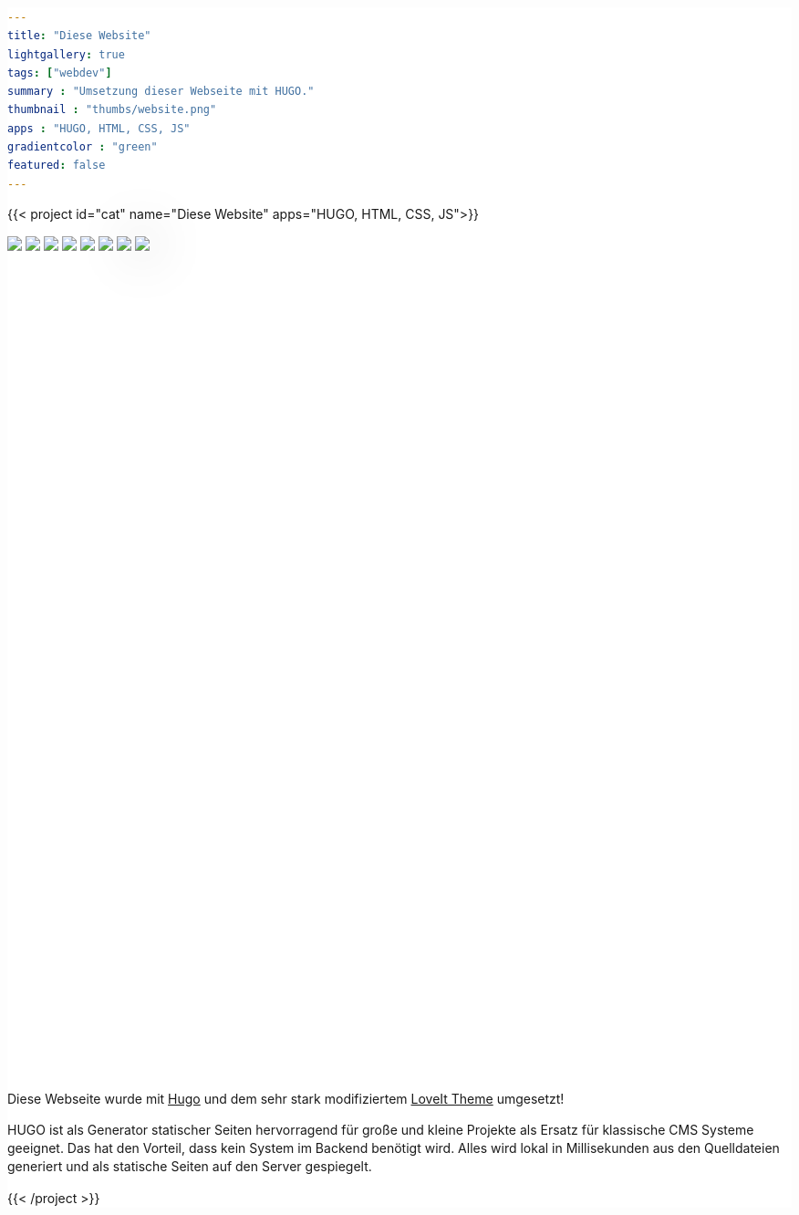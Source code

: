 ```yaml
---
title: "Diese Website"
lightgallery: true
tags: ["webdev"]
summary : "Umsetzung dieser Webseite mit HUGO."
thumbnail : "thumbs/website.png"
apps : "HUGO, HTML, CSS, JS"
gradientcolor : "green"
featured: false
---
```


{{< project id="cat" name="Diese Website" apps="HUGO, HTML, CSS, JS">}}



<img class="ig" src="../image/website.png" width="11%"/>
<img class="ig" src="../image/website.png" width="16%"/>
<img class="ig" src="../image/website.png" width="23%"/>
<img class="ig" src="../image/website.png" width="31%"/>
<img class="ig" src="../image/website.png" width="42%"/>
<img class="ig" src="../image/website.png" width="56%"/>
<img id="limg" class="ig" src="../image/website.png" width="75%"/>
<img style = "box-shadow: 0px 0px 60px #0007;" class="ig" src="../image/website.png" width="100%">

<div class="spacer" style="height: 900px;"></div>

Diese Webseite wurde mit [Hugo](https://gohugo.io/) und dem sehr stark modifiziertem [LoveIt Theme](https://hugoloveit.com/) umgesetzt!

 HUGO ist als Generator statischer Seiten hervorragend für große und kleine Projekte als Ersatz für klassische CMS Systeme geeignet. Das hat den Vorteil, dass kein System im Backend benötigt wird. Alles wird lokal in Millisekunden aus den Quelldateien generiert und als statische Seiten auf den Server gespiegelt.

{{< /project >}}

<script defer>

const af = document.querySelectorAll(".ig");
const ig = document.querySelector(".ig");
const spacer = document.querySelector(".spacer");

function parallax() {
  let offsety = 0;

  for (let i = 0; i < af.length; i++) {
    const el = af[7-i];
    const val = el.offsetHeight;
    let aspect = ig.offsetWidth / window.innerWidth;
    el.style.transform = `translate(-50%, ${offsety}px)`;
    offsety += val * 0.214 * (1-(window.scrollY / 1000));
  }
